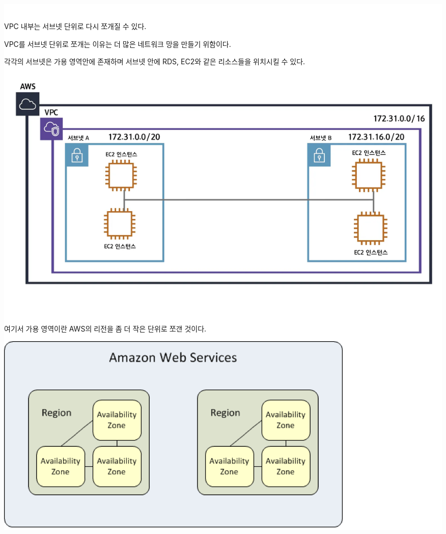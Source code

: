 <br>

VPC 내부는 서브넷 단위로 다시 쪼개질 수 있다.<br>

VPC를 서브넷 단위로 쪼개는 이유는 더 많은 네트워크 망을 만들기 위함이다.<br>

각각의 서브넷은 가용 영역안에 존재하며 서브넷 안에 RDS, EC2와 같은 리소스들을 위치시킬 수 있다.<br>

![1_WCucO_PRVCShRY2Swe1HGQ](/images/2024-01-12-comento_it8/1_WCucO_PRVCShRY2Swe1HGQ.png)

<br>

여기서 가용 영역이란 AWS의 리전을 좀 더 작은 단위로 쪼갠 것이다.<br>

![availability-zone](/images/2024-01-12-comento_it8/availability-zone.png)
